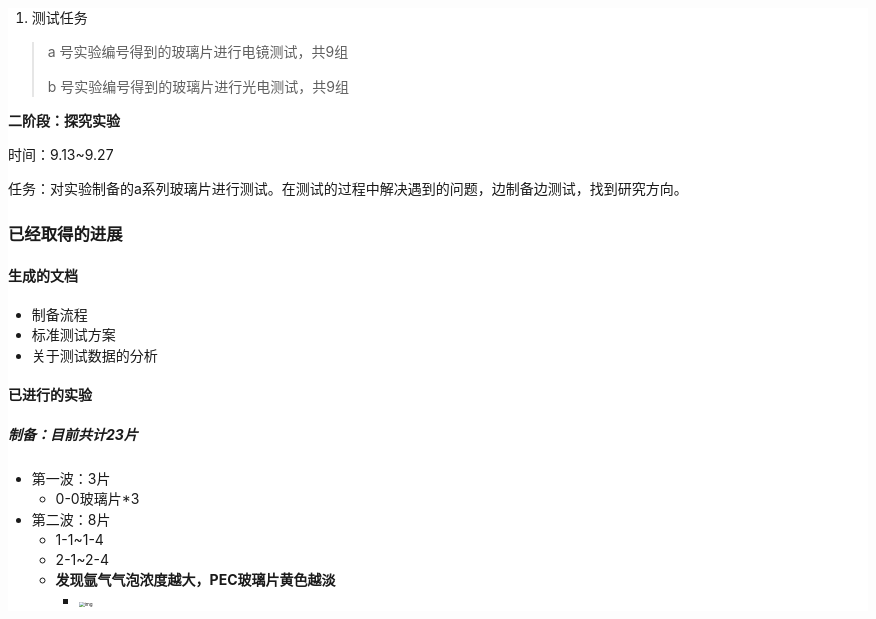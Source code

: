 
1.  测试任务

> a 号实验编号得到的玻璃片进行电镜测试，共9组
>
> b 号实验编号得到的玻璃片进行光电测试，共9组

**二阶段：探究实验**

时间：9.13\~9.27

任务：对实验制备的a系列玻璃片进行测试。在测试的过程中解决遇到的问题，边制备边测试，找到研究方向。





###  已经取得的进展

#### 生成的文档

- 制备流程
- 标准测试方案
- 关于测试数据的分析



#### 已进行的实验

##### 制备：目前共计23片

- 第一波：3片 
  - 0-0玻璃片*3
- 第二波：8片
  - 1-1~1-4
  - 2-1~2-4
  - **发现氩气气泡浓度越大，PEC玻璃片黄色越淡**
    - <img src="http://qungz.photo.store.qq.com/qun-qungz/V51YD6LT2sJqPF3wNY2W2ksbEX2gsYxW/V5bCgAxMTAxMTgwNDc1MGxQX2zGbwY!/800?w5=1080&amp;h5=1440&amp;rf=viewer_421&amp;t=5" alt="img" style="zoom:33%;" />